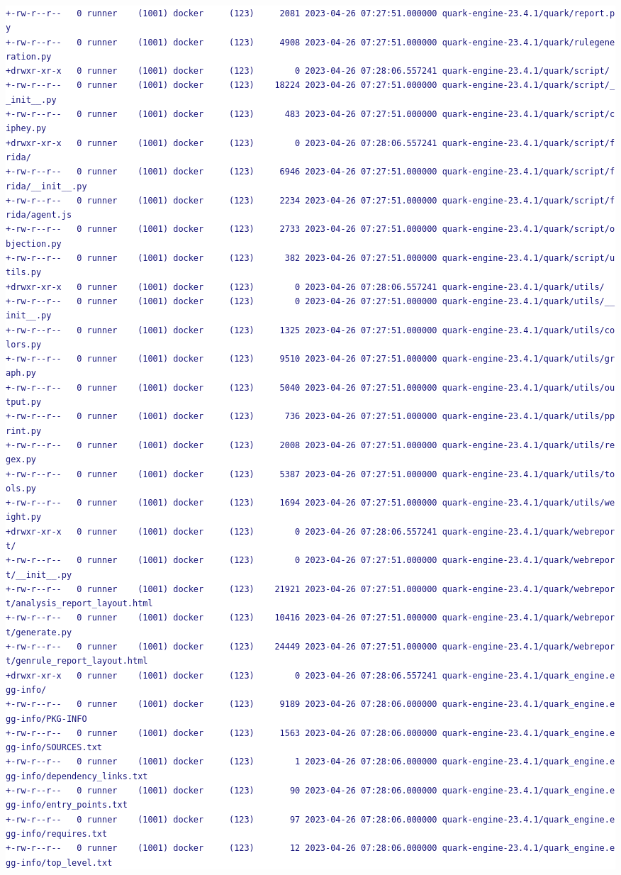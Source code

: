 ```diff
+-rw-r--r--   0 runner    (1001) docker     (123)     2081 2023-04-26 07:27:51.000000 quark-engine-23.4.1/quark/report.py
+-rw-r--r--   0 runner    (1001) docker     (123)     4908 2023-04-26 07:27:51.000000 quark-engine-23.4.1/quark/rulegeneration.py
+drwxr-xr-x   0 runner    (1001) docker     (123)        0 2023-04-26 07:28:06.557241 quark-engine-23.4.1/quark/script/
+-rw-r--r--   0 runner    (1001) docker     (123)    18224 2023-04-26 07:27:51.000000 quark-engine-23.4.1/quark/script/__init__.py
+-rw-r--r--   0 runner    (1001) docker     (123)      483 2023-04-26 07:27:51.000000 quark-engine-23.4.1/quark/script/ciphey.py
+drwxr-xr-x   0 runner    (1001) docker     (123)        0 2023-04-26 07:28:06.557241 quark-engine-23.4.1/quark/script/frida/
+-rw-r--r--   0 runner    (1001) docker     (123)     6946 2023-04-26 07:27:51.000000 quark-engine-23.4.1/quark/script/frida/__init__.py
+-rw-r--r--   0 runner    (1001) docker     (123)     2234 2023-04-26 07:27:51.000000 quark-engine-23.4.1/quark/script/frida/agent.js
+-rw-r--r--   0 runner    (1001) docker     (123)     2733 2023-04-26 07:27:51.000000 quark-engine-23.4.1/quark/script/objection.py
+-rw-r--r--   0 runner    (1001) docker     (123)      382 2023-04-26 07:27:51.000000 quark-engine-23.4.1/quark/script/utils.py
+drwxr-xr-x   0 runner    (1001) docker     (123)        0 2023-04-26 07:28:06.557241 quark-engine-23.4.1/quark/utils/
+-rw-r--r--   0 runner    (1001) docker     (123)        0 2023-04-26 07:27:51.000000 quark-engine-23.4.1/quark/utils/__init__.py
+-rw-r--r--   0 runner    (1001) docker     (123)     1325 2023-04-26 07:27:51.000000 quark-engine-23.4.1/quark/utils/colors.py
+-rw-r--r--   0 runner    (1001) docker     (123)     9510 2023-04-26 07:27:51.000000 quark-engine-23.4.1/quark/utils/graph.py
+-rw-r--r--   0 runner    (1001) docker     (123)     5040 2023-04-26 07:27:51.000000 quark-engine-23.4.1/quark/utils/output.py
+-rw-r--r--   0 runner    (1001) docker     (123)      736 2023-04-26 07:27:51.000000 quark-engine-23.4.1/quark/utils/pprint.py
+-rw-r--r--   0 runner    (1001) docker     (123)     2008 2023-04-26 07:27:51.000000 quark-engine-23.4.1/quark/utils/regex.py
+-rw-r--r--   0 runner    (1001) docker     (123)     5387 2023-04-26 07:27:51.000000 quark-engine-23.4.1/quark/utils/tools.py
+-rw-r--r--   0 runner    (1001) docker     (123)     1694 2023-04-26 07:27:51.000000 quark-engine-23.4.1/quark/utils/weight.py
+drwxr-xr-x   0 runner    (1001) docker     (123)        0 2023-04-26 07:28:06.557241 quark-engine-23.4.1/quark/webreport/
+-rw-r--r--   0 runner    (1001) docker     (123)        0 2023-04-26 07:27:51.000000 quark-engine-23.4.1/quark/webreport/__init__.py
+-rw-r--r--   0 runner    (1001) docker     (123)    21921 2023-04-26 07:27:51.000000 quark-engine-23.4.1/quark/webreport/analysis_report_layout.html
+-rw-r--r--   0 runner    (1001) docker     (123)    10416 2023-04-26 07:27:51.000000 quark-engine-23.4.1/quark/webreport/generate.py
+-rw-r--r--   0 runner    (1001) docker     (123)    24449 2023-04-26 07:27:51.000000 quark-engine-23.4.1/quark/webreport/genrule_report_layout.html
+drwxr-xr-x   0 runner    (1001) docker     (123)        0 2023-04-26 07:28:06.557241 quark-engine-23.4.1/quark_engine.egg-info/
+-rw-r--r--   0 runner    (1001) docker     (123)     9189 2023-04-26 07:28:06.000000 quark-engine-23.4.1/quark_engine.egg-info/PKG-INFO
+-rw-r--r--   0 runner    (1001) docker     (123)     1563 2023-04-26 07:28:06.000000 quark-engine-23.4.1/quark_engine.egg-info/SOURCES.txt
+-rw-r--r--   0 runner    (1001) docker     (123)        1 2023-04-26 07:28:06.000000 quark-engine-23.4.1/quark_engine.egg-info/dependency_links.txt
+-rw-r--r--   0 runner    (1001) docker     (123)       90 2023-04-26 07:28:06.000000 quark-engine-23.4.1/quark_engine.egg-info/entry_points.txt
+-rw-r--r--   0 runner    (1001) docker     (123)       97 2023-04-26 07:28:06.000000 quark-engine-23.4.1/quark_engine.egg-info/requires.txt
+-rw-r--r--   0 runner    (1001) docker     (123)       12 2023-04-26 07:28:06.000000 quark-engine-23.4.1/quark_engine.egg-info/top_level.txt
```
